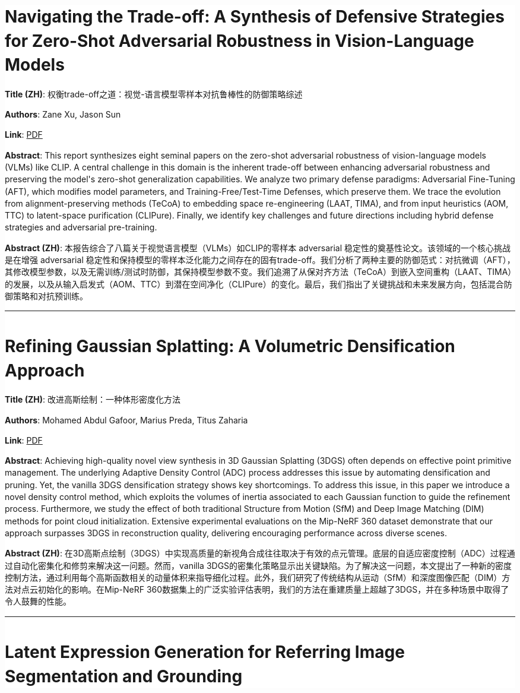 # Navigating the Trade-off: A Synthesis of Defensive Strategies for Zero-Shot Adversarial Robustness in Vision-Language Models 

**Title (ZH)**: 权衡trade-off之道：视觉-语言模型零样本对抗鲁棒性的防御策略综述 

**Authors**: Zane Xu, Jason Sun  

**Link**: [PDF](https://arxiv.org/pdf/2508.05237)  

**Abstract**: This report synthesizes eight seminal papers on the zero-shot adversarial robustness of vision-language models (VLMs) like CLIP. A central challenge in this domain is the inherent trade-off between enhancing adversarial robustness and preserving the model's zero-shot generalization capabilities. We analyze two primary defense paradigms: Adversarial Fine-Tuning (AFT), which modifies model parameters, and Training-Free/Test-Time Defenses, which preserve them. We trace the evolution from alignment-preserving methods (TeCoA) to embedding space re-engineering (LAAT, TIMA), and from input heuristics (AOM, TTC) to latent-space purification (CLIPure). Finally, we identify key challenges and future directions including hybrid defense strategies and adversarial pre-training. 

**Abstract (ZH)**: 本报告综合了八篇关于视觉语言模型（VLMs）如CLIP的零样本 adversarial 稳定性的奠基性论文。该领域的一个核心挑战是在增强 adversarial 稳定性和保持模型的零样本泛化能力之间存在的固有trade-off。我们分析了两种主要的防御范式：对抗微调（AFT），其修改模型参数，以及无需训练/测试时防御，其保持模型参数不变。我们追溯了从保对齐方法（TeCoA）到嵌入空间重构（LAAT、TIMA）的发展，以及从输入启发式（AOM、TTC）到潜在空间净化（CLIPure）的变化。最后，我们指出了关键挑战和未来发展方向，包括混合防御策略和对抗预训练。 

---
# Refining Gaussian Splatting: A Volumetric Densification Approach 

**Title (ZH)**: 改进高斯绘制：一种体形密度化方法 

**Authors**: Mohamed Abdul Gafoor, Marius Preda, Titus Zaharia  

**Link**: [PDF](https://arxiv.org/pdf/2508.05187)  

**Abstract**: Achieving high-quality novel view synthesis in 3D Gaussian Splatting (3DGS) often depends on effective point primitive management. The underlying Adaptive Density Control (ADC) process addresses this issue by automating densification and pruning. Yet, the vanilla 3DGS densification strategy shows key shortcomings. To address this issue, in this paper we introduce a novel density control method, which exploits the volumes of inertia associated to each Gaussian function to guide the refinement process. Furthermore, we study the effect of both traditional Structure from Motion (SfM) and Deep Image Matching (DIM) methods for point cloud initialization. Extensive experimental evaluations on the Mip-NeRF 360 dataset demonstrate that our approach surpasses 3DGS in reconstruction quality, delivering encouraging performance across diverse scenes. 

**Abstract (ZH)**: 在3D高斯点绘制（3DGS）中实现高质量的新视角合成往往取决于有效的点元管理。底层的自适应密度控制（ADC）过程通过自动化密集化和修剪来解决这一问题。然而，vanilla 3DGS的密集化策略显示出关键缺陷。为了解决这一问题，本文提出了一种新的密度控制方法，通过利用每个高斯函数相关的动量体积来指导细化过程。此外，我们研究了传统结构从运动（SfM）和深度图像匹配（DIM）方法对点云初始化的影响。在Mip-NeRF 360数据集上的广泛实验评估表明，我们的方法在重建质量上超越了3DGS，并在多种场景中取得了令人鼓舞的性能。 

---
# Latent Expression Generation for Referring Image Segmentation and Grounding 
